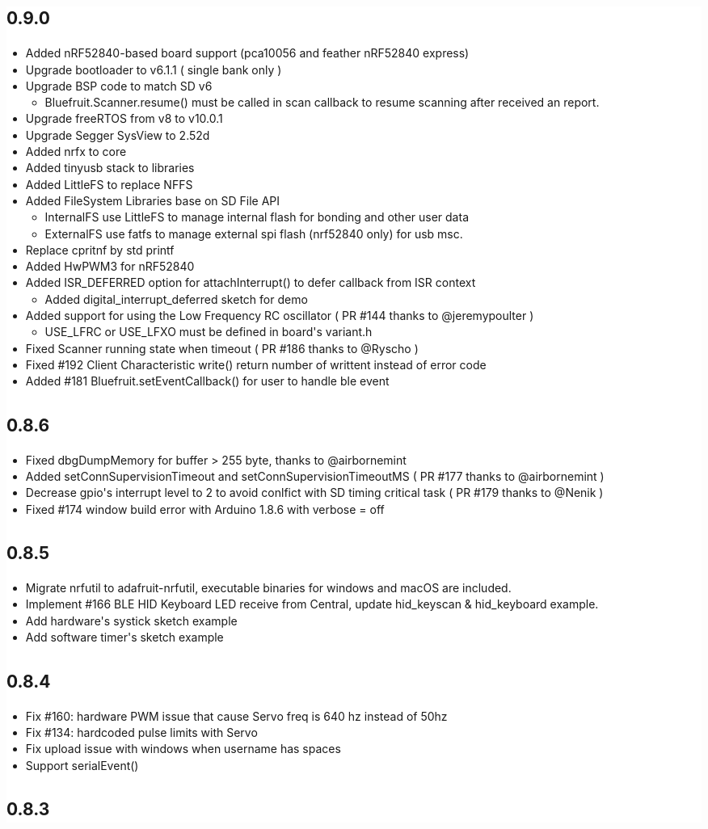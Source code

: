 ## 0.9.0

- Added nRF52840-based board support (pca10056 and feather nRF52840 express)
- Upgrade bootloader to v6.1.1 ( single bank only )
- Upgrade BSP code to match SD v6
  - Bluefruit.Scanner.resume() must be called in scan callback to resume scanning after received an report.
- Upgrade freeRTOS from v8 to v10.0.1
- Upgrade Segger SysView to 2.52d
- Added nrfx to core
- Added tinyusb stack to libraries
- Added LittleFS to replace NFFS
- Added FileSystem Libraries base on SD File API
  - InternalFS use LittleFS to manage internal flash for bonding and other user data
  - ExternalFS use fatfs to manage external spi flash (nrf52840 only) for usb msc.
- Replace cpritnf by std printf
- Added HwPWM3 for nRF52840
- Added ISR_DEFERRED option for attachInterrupt() to defer callback from ISR context
  - Added digital_interrupt_deferred sketch for demo
- Added support for using the Low Frequency RC oscillator ( PR #144 thanks to @jeremypoulter )
  - USE_LFRC or USE_LFXO must be defined in board's variant.h
- Fixed Scanner running state when timeout ( PR #186 thanks to @Ryscho )
- Fixed #192 Client Characteristic write() return number of writtent instead of error code
- Added #181 Bluefruit.setEventCallback() for user to handle ble event

## 0.8.6

- Fixed dbgDumpMemory for buffer > 255 byte, thanks to @airbornemint
- Added setConnSupervisionTimeout and setConnSupervisionTimeoutMS ( PR #177 thanks to @airbornemint )
- Decrease gpio's interrupt level to 2 to avoid conlfict with SD timing critical task ( PR #179 thanks to @Nenik )
- Fixed #174 window build error with Arduino 1.8.6 with verbose = off

## 0.8.5

- Migrate nrfutil to adafruit-nrfutil, executable binaries for windows and macOS are included.
- Implement #166 BLE HID Keyboard LED receive from Central, update hid_keyscan & hid_keyboard example.
- Add hardware's systick sketch example
- Add software timer's sketch example

## 0.8.4

- Fix #160: hardware PWM issue that cause Servo freq is 640 hz instead of 50hz
- Fix #134: hardcoded pulse limits with Servo
- Fix upload issue with windows when username has spaces
- Support serialEvent()

## 0.8.3
